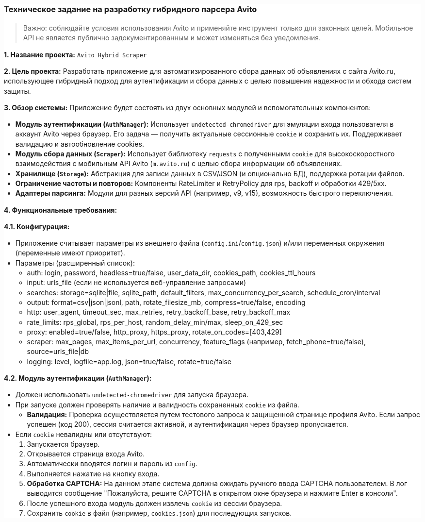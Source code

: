 ### **Техническое задание на разработку гибридного парсера Avito**

> Важно: соблюдайте условия использования Avito и применяйте инструмент только для законных целей. Мобильное API не является публично задокументированным и может изменяться без уведомления.

**1. Название проекта:**
`Avito Hybrid Scraper`

**2. Цель проекта:**
Разработать приложение для автоматизированного сбора данных об объявлениях с сайта Avito.ru, использующее гибридный подход для аутентификации и сбора данных с целью повышения надежности и обхода систем защиты.

**3. Обзор системы:**
Приложение будет состоять из двух основных модулей и вспомогательных компонентов:
*   **Модуль аутентификации (`AuthManager`):** Использует `undetected-chromedriver` для эмуляции входа пользователя в аккаунт Avito через браузер. Его задача — получить актуальные сессионные `cookie` и сохранить их. Поддерживает валидацию и автообновление cookies.
*   **Модуль сбора данных (`Scraper`):** Использует библиотеку `requests` с полученными `cookie` для высокоскоростного взаимодействия с мобильным API Avito (`m.avito.ru`) с целью сбора информации об объявлениях.
*   **Хранилище (`Storage`):** Абстракция для записи данных в CSV/JSON (и опционально БД), поддержка ротации файлов.
*   **Ограничение частоты и повторов:** Компоненты RateLimiter и RetryPolicy для rps, backoff и обработки 429/5xx.
*   **Адаптеры парсинга:** Модули для разных версий API (например, v9, v15), возможность быстрого переключения.

**4. Функциональные требования:**

**4.1. Конфигурация:**
*   Приложение считывает параметры из внешнего файла (`config.ini`/`config.json`) и/или переменных окружения (переменные имеют приоритет).
*   Параметры (расширенный список):
    *   auth: login, password, headless=true/false, user_data_dir, cookies_path, cookies_ttl_hours
    *   input: urls_file (если не используется веб-управление запросами)
    *   searches: storage=sqlite|file, sqlite_path, default_filters, max_concurrency_per_search, schedule_cron/interval
    *   output: format=csv|json|jsonl, path, rotate_filesize_mb, compress=true/false, encoding
    *   http: user_agent, timeout_sec, max_retries, retry_backoff_base, retry_backoff_max
    *   rate_limits: rps_global, rps_per_host, random_delay_min/max, sleep_on_429_sec
    *   proxy: enabled=true/false, http_proxy, https_proxy, rotate_on_codes=[403,429]
    *   scraper: max_pages, max_items_per_url, concurrency, feature_flags (например, fetch_phone=true/false), source=urls_file|db
    *   logging: level, logfile=app.log, json=true/false, rotate=true/false

**4.2. Модуль аутентификации (`AuthManager`):**
*   Должен использовать `undetected-chromedriver` для запуска браузера.
*   При запуске должен проверять наличие и валидность сохраненных `cookie` из файла.
    *   **Валидация:** Проверка осуществляется путем тестового запроса к защищенной странице профиля Avito. Если запрос успешен (код 200), сессия считается активной, и аутентификация через браузер пропускается.
*   Если `cookie` невалидны или отсутствуют:
    1.  Запускается браузер.
    2.  Открывается страница входа Avito.
    3.  Автоматически вводятся логин и пароль из `config`.
    4.  Выполняется нажатие на кнопку входа.
    5.  **Обработка CAPTCHA:** На данном этапе система должна ожидать ручного ввода CAPTCHA пользователем. В лог выводится сообщение "Пожалуйста, решите CAPTCHA в открытом окне браузера и нажмите Enter в консоли".
    6.  После успешного входа модуль должен извлечь `cookie` из сессии браузера.
    7.  Сохранить `cookie` в файл (например, `cookies.json`) для последующих запусков.

